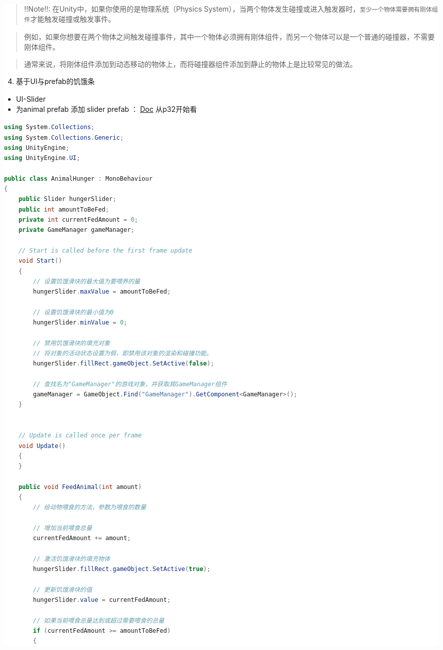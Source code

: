 > !!Note!!: 在Unity中，如果你使用的是物理系统（Physics System），当两个物体发生碰撞或进入触发器时，`至少一个物体需要拥有刚体组件`才能触发碰撞或触发事件。

> 例如，如果你想要在两个物体之间触发碰撞事件，其中一个物体必须拥有刚体组件，而另一个物体可以是一个普通的碰撞器，不需要刚体组件。

>通常来说，将刚体组件添加到动态移动的物体上，而将碰撞器组件添加到静止的物体上是比较常见的做法。


4. 基于UI与prefab的饥饿条

- UI-Slider
- 为animal prefab 添加 slider prefab ： [Doc](https://connect-prd-cdn.unity.com/20210505/70ffeabd-706f-4556-b9a9-ea6bd8ba631a/Unit%202%20-%20Bonus%20Features%20Solutions.pdf?_ga=2.263578828.1186801097.1620052249-59568313.1601905412) 从p32开始看

```cs
using System.Collections;
using System.Collections.Generic;
using UnityEngine;
using UnityEngine.UI;

public class AnimalHunger : MonoBehaviour
{
    public Slider hungerSlider;
    public int amountToBeFed;
    private int currentFedAmount = 0;
    private GameManager gameManager;

    // Start is called before the first frame update
    void Start()
    {
        // 设置饥饿滑块的最大值为要喂养的量
        hungerSlider.maxValue = amountToBeFed;

        // 设置饥饿滑块的最小值为0
        hungerSlider.minValue = 0;

        // 禁用饥饿滑块的填充对象
        // 将对象的活动状态设置为假，即禁用该对象的渲染和碰撞功能。
        hungerSlider.fillRect.gameObject.SetActive(false);

        // 查找名为"GameManager"的游戏对象，并获取其GameManager组件
        gameManager = GameObject.Find("GameManager").GetComponent<GameManager>();
    }


    // Update is called once per frame
    void Update()
    {
    }

    public void FeedAnimal(int amount)
    {
        // 给动物喂食的方法，参数为喂食的数量

        // 增加当前喂食总量
        currentFedAmount += amount;

        // 激活饥饿滑块的填充物体
        hungerSlider.fillRect.gameObject.SetActive(true);

        // 更新饥饿滑块的值
        hungerSlider.value = currentFedAmount;

        // 如果当前喂食总量达到或超过需要喂食的总量
        if (currentFedAmount >= amountToBeFed)
        {
```